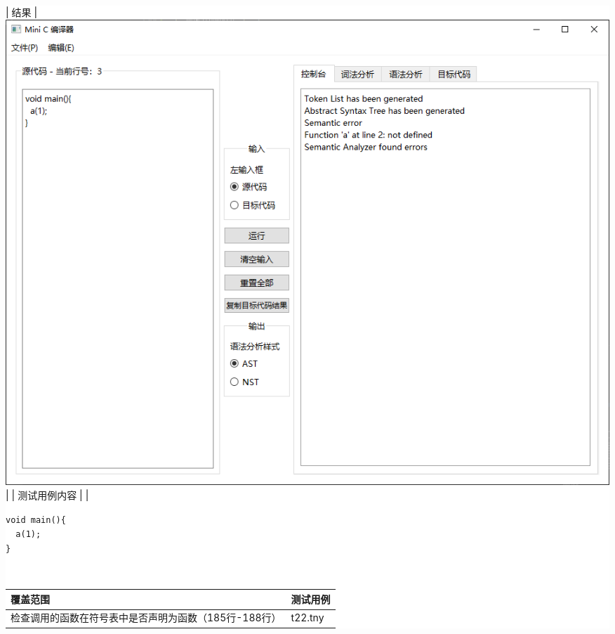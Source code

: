 | 结果 | ![结果](img/t21.png) | 
| 测试用例内容 |  |
```txt 
void main(){
  a(1);
}
```

<br/>

| 覆盖范围 | 测试用例  |
| :---- | :---- |
| 检查调用的函数在符号表中是否声明为函数（185行-188行） | t22.tny |